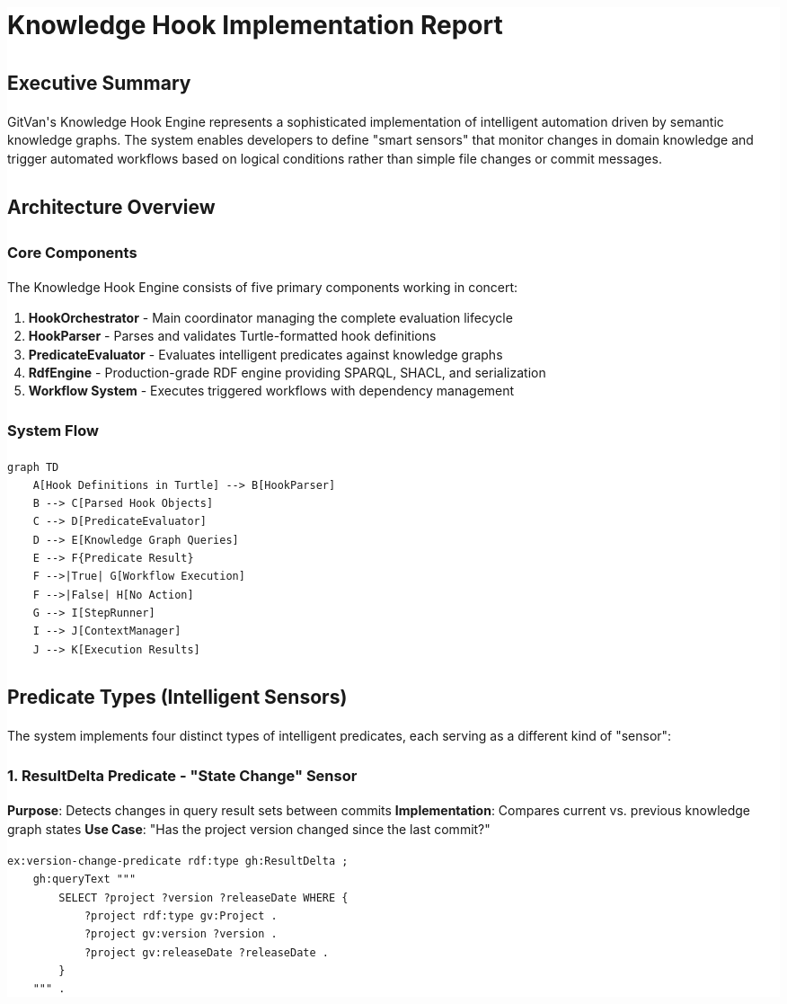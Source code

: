 # Knowledge Hook Implementation Report

## Executive Summary

GitVan's Knowledge Hook Engine represents a sophisticated implementation of intelligent automation driven by semantic knowledge graphs. The system enables developers to define "smart sensors" that monitor changes in domain knowledge and trigger automated workflows based on logical conditions rather than simple file changes or commit messages.

## Architecture Overview

### Core Components

The Knowledge Hook Engine consists of five primary components working in concert:

1. **HookOrchestrator** - Main coordinator managing the complete evaluation lifecycle
2. **HookParser** - Parses and validates Turtle-formatted hook definitions
3. **PredicateEvaluator** - Evaluates intelligent predicates against knowledge graphs
4. **RdfEngine** - Production-grade RDF engine providing SPARQL, SHACL, and serialization
5. **Workflow System** - Executes triggered workflows with dependency management

### System Flow

```mermaid
graph TD
    A[Hook Definitions in Turtle] --> B[HookParser]
    B --> C[Parsed Hook Objects]
    C --> D[PredicateEvaluator]
    D --> E[Knowledge Graph Queries]
    E --> F{Predicate Result}
    F -->|True| G[Workflow Execution]
    F -->|False| H[No Action]
    G --> I[StepRunner]
    I --> J[ContextManager]
    J --> K[Execution Results]
```

## Predicate Types (Intelligent Sensors)

The system implements four distinct types of intelligent predicates, each serving as a different kind of "sensor":

### 1. ResultDelta Predicate - "State Change" Sensor
**Purpose**: Detects changes in query result sets between commits
**Implementation**: Compares current vs. previous knowledge graph states
**Use Case**: "Has the project version changed since the last commit?"

```turtle
ex:version-change-predicate rdf:type gh:ResultDelta ;
    gh:queryText """
        SELECT ?project ?version ?releaseDate WHERE {
            ?project rdf:type gv:Project .
            ?project gv:version ?version .
            ?project gv:releaseDate ?releaseDate .
        }
    """ .
```
